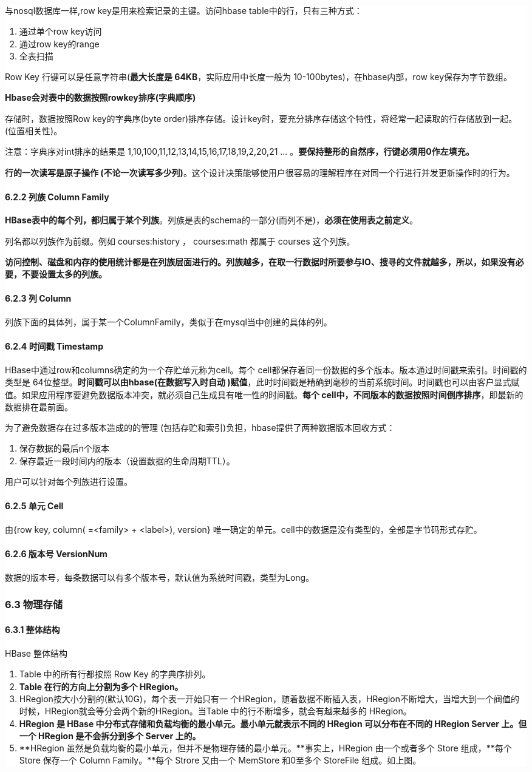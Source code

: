与nosql数据库一样,row key是用来检索记录的主键。访问hbase table中的行，只有三种方式：

1. 通过单个row key访问
2. 通过row key的range
3. 全表扫描

Row Key 行键可以是任意字符串(**最大长度是 64KB**，实际应用中长度一般为 10-100bytes)，在hbase内部，row key保存为字节数组。

**Hbase会对表中的数据按照rowkey排序(字典顺序)**

存储时，数据按照Row key的字典序(byte order)排序存储。设计key时，要充分排序存储这个特性，将经常一起读取的行存储放到一起。(位置相关性)。

注意：字典序对int排序的结果是 1,10,100,11,12,13,14,15,16,17,18,19,2,20,21 ... 。**要保持整形的自然序，行键必须用0作左填充。**

**行的一次读写是原子操作 (不论一次读写多少列)**。这个设计决策能够使用户很容易的理解程序在对同一个行进行并发更新操作时的行为。

#### 6.2.2 列族 Column Family

**HBase表中的每个列，都归属于某个列族**。列族是表的schema的一部分(而列不是)，**必须在使用表之前定义**。

列名都以列族作为前缀。例如 courses:history ，  courses:math 都属于 courses 这个列族。

**访问控制、磁盘和内存的使用统计都是在列族层面进行的。列族越多，在取一行数据时所要参与IO、搜寻的文件就越多，所以，如果没有必要，不要设置太多的列族。**

#### 6.2.3 列 Column

列族下面的具体列，属于某一个ColumnFamily，类似于在mysql当中创建的具体的列。

#### 6.2.4 时间戳 Timestamp

HBase中通过row和columns确定的为一个存贮单元称为cell。每个 cell都保存着同一份数据的多个版本。版本通过时间戳来索引。时间戳的类型是 64位整型。**时间戳可以由hbase(在数据写入时自动 )赋值**，此时时间戳是精确到毫秒的当前系统时间。时间戳也可以由客户显式赋值。如果应用程序要避免数据版本冲突，就必须自己生成具有唯一性的时间戳。**每个 cell中，不同版本的数据按照时间倒序排序**，即最新的数据排在最前面。

为了避免数据存在过多版本造成的的管理 (包括存贮和索引)负担，hbase提供了两种数据版本回收方式：

1. 保存数据的最后n个版本
2. 保存最近一段时间内的版本（设置数据的生命周期TTL）。

用户可以针对每个列族进行设置。

#### 6.2.5 单元 Cell

由{row key, column( =\<family> + \<label>), version} 唯一确定的单元。cell中的数据是没有类型的，全部是字节码形式存贮。

#### 6.2.6 版本号 VersionNum

数据的版本号，每条数据可以有多个版本号，默认值为系统时间戳，类型为Long。

### 6.3 物理存储

#### 6.3.1 整体结构

HBase 整体结构

1. Table 中的所有行都按照 Row Key 的字典序排列。
2. **Table 在行的方向上分割为多个 HRegion。**
3. HRegion按大小分割的(默认10G)，每个表一开始只有一 个HRegion，随着数据不断插入表，HRegion不断增大，当增大到一个阀值的时候，HRegion就会等分会两个新的HRegion。当Table 中的行不断增多，就会有越来越多的 HRegion。
4. **HRegion 是 HBase 中分布式存储和负载均衡的最小单元。最小单元就表示不同的 HRegion 可以分布在不同的 HRegion Server 上。但一个 HRegion 是不会拆分到多个 Server 上的。**
5. **HRegion 虽然是负载均衡的最小单元，但并不是物理存储的最小单元。**事实上，HRegion 由一个或者多个 Store 组成，**每个 Store 保存一个 Column Family。**每个 Strore 又由一个 MemStore 和0至多个 StoreFile 组成。如上图。
